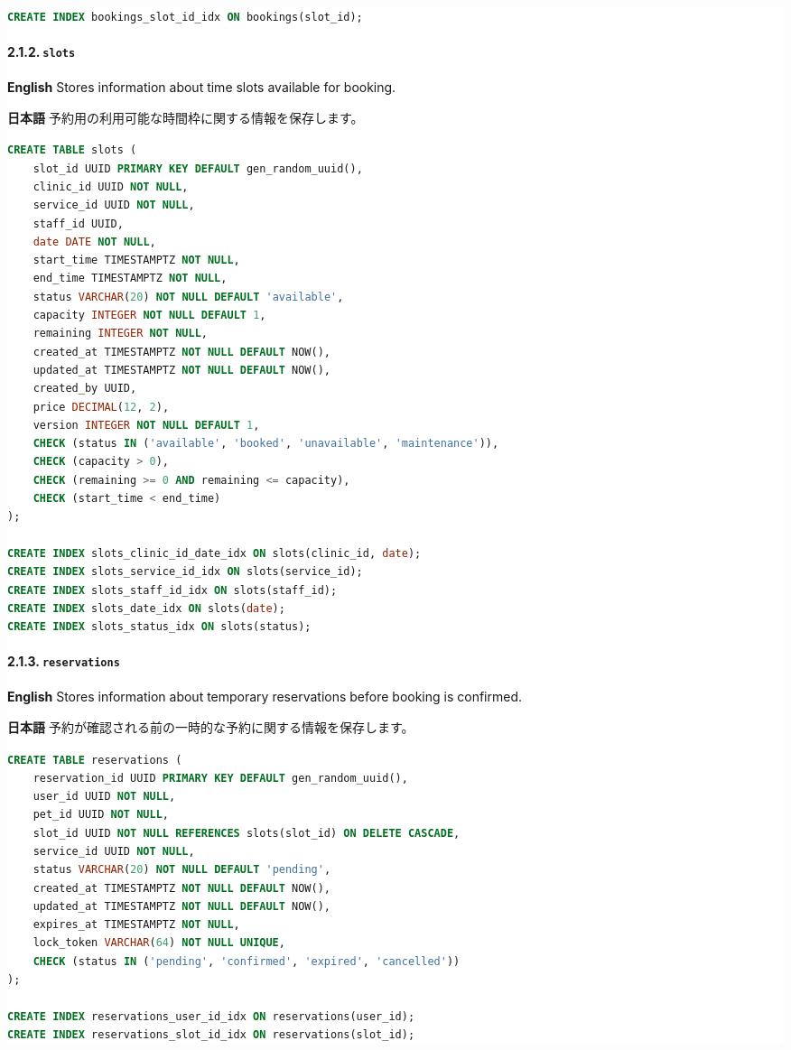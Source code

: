 ```sql
CREATE INDEX bookings_slot_id_idx ON bookings(slot_id);
```

#### 2.1.2. `slots`

**English**
Stores information about time slots available for booking.

**日本語**
予約用の利用可能な時間枠に関する情報を保存します。

```sql
CREATE TABLE slots (
    slot_id UUID PRIMARY KEY DEFAULT gen_random_uuid(),
    clinic_id UUID NOT NULL,
    service_id UUID NOT NULL,
    staff_id UUID,
    date DATE NOT NULL,
    start_time TIMESTAMPTZ NOT NULL,
    end_time TIMESTAMPTZ NOT NULL,
    status VARCHAR(20) NOT NULL DEFAULT 'available',
    capacity INTEGER NOT NULL DEFAULT 1,
    remaining INTEGER NOT NULL,
    created_at TIMESTAMPTZ NOT NULL DEFAULT NOW(),
    updated_at TIMESTAMPTZ NOT NULL DEFAULT NOW(),
    created_by UUID,
    price DECIMAL(12, 2),
    version INTEGER NOT NULL DEFAULT 1,
    CHECK (status IN ('available', 'booked', 'unavailable', 'maintenance')),
    CHECK (capacity > 0),
    CHECK (remaining >= 0 AND remaining <= capacity),
    CHECK (start_time < end_time)
);

CREATE INDEX slots_clinic_id_date_idx ON slots(clinic_id, date);
CREATE INDEX slots_service_id_idx ON slots(service_id);
CREATE INDEX slots_staff_id_idx ON slots(staff_id);
CREATE INDEX slots_date_idx ON slots(date);
CREATE INDEX slots_status_idx ON slots(status);
```

#### 2.1.3. `reservations`

**English**
Stores information about temporary reservations before booking is confirmed.

**日本語**
予約が確認される前の一時的な予約に関する情報を保存します。

```sql
CREATE TABLE reservations (
    reservation_id UUID PRIMARY KEY DEFAULT gen_random_uuid(),
    user_id UUID NOT NULL,
    pet_id UUID NOT NULL,
    slot_id UUID NOT NULL REFERENCES slots(slot_id) ON DELETE CASCADE,
    service_id UUID NOT NULL,
    status VARCHAR(20) NOT NULL DEFAULT 'pending',
    created_at TIMESTAMPTZ NOT NULL DEFAULT NOW(),
    updated_at TIMESTAMPTZ NOT NULL DEFAULT NOW(),
    expires_at TIMESTAMPTZ NOT NULL,
    lock_token VARCHAR(64) NOT NULL UNIQUE,
    CHECK (status IN ('pending', 'confirmed', 'expired', 'cancelled'))
);

CREATE INDEX reservations_user_id_idx ON reservations(user_id);
CREATE INDEX reservations_slot_id_idx ON reservations(slot_id);
```